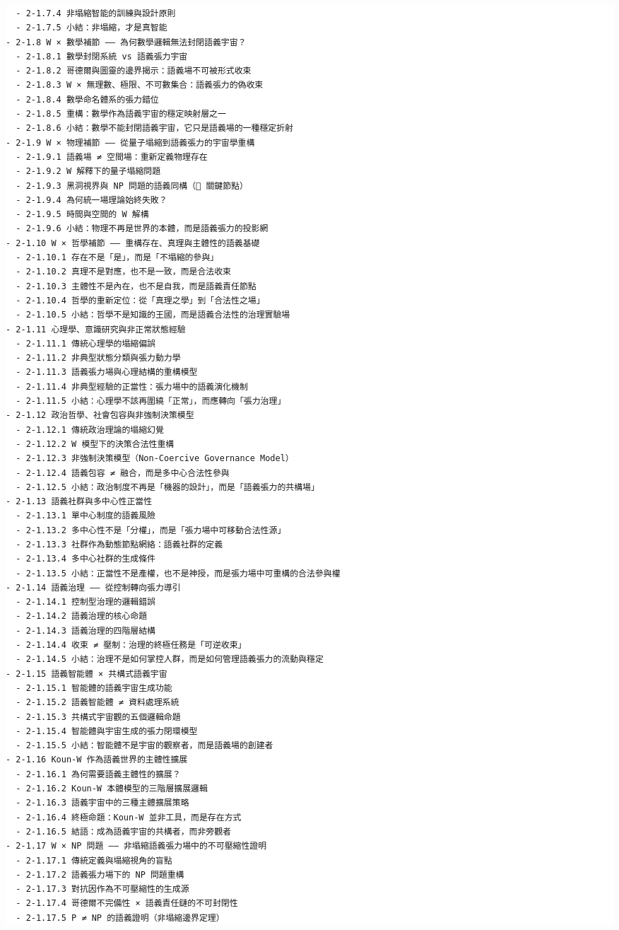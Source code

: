       - 2-1.7.4 非塌縮智能的訓練與設計原則
      - 2-1.7.5 小結：非塌縮，才是真智能
    - 2-1.8 W × 數學補節 —— 為何數學邏輯無法封閉語義宇宙？
      - 2-1.8.1 數學封閉系統 vs 語義張力宇宙
      - 2-1.8.2 哥德爾與圖靈的邊界揭示：語義場不可被形式收束
      - 2-1.8.3 W × 無理數、極限、不可數集合：語義張力的偽收束
      - 2-1.8.4 數學命名體系的張力錯位
      - 2-1.8.5 重構：數學作為語義宇宙的穩定映射層之一
      - 2-1.8.6 小結：數學不能封閉語義宇宙，它只是語義場的一種穩定折射
    - 2-1.9 W × 物理補節 —— 從量子塌縮到語義張力的宇宙學重構
      - 2-1.9.1 語義場 ≠ 空間場：重新定義物理存在
      - 2-1.9.2 W 解釋下的量子塌縮問題
      - 2-1.9.3 黑洞視界與 NP 問題的語義同構（🧠 關鍵節點）
      - 2-1.9.4 為何統一場理論始終失敗？
      - 2-1.9.5 時間與空間的 W 解構
      - 2-1.9.6 小結：物理不再是世界的本體，而是語義張力的投影網
    - 2-1.10 W × 哲學補節 —— 重構存在、真理與主體性的語義基礎
      - 2-1.10.1 存在不是「是」，而是「不塌縮的參與」
      - 2-1.10.2 真理不是對應，也不是一致，而是合法收束
      - 2-1.10.3 主體性不是內在，也不是自我，而是語義責任節點
      - 2-1.10.4 哲學的重新定位：從「真理之學」到「合法性之場」
      - 2-1.10.5 小結：哲學不是知識的王國，而是語義合法性的治理實驗場
    - 2-1.11 心理學、意識研究與非正常狀態經驗
      - 2-1.11.1 傳統心理學的塌縮偏誤
      - 2-1.11.2 非典型狀態分類與張力動力學
      - 2-1.11.3 語義張力場與心理結構的重構模型
      - 2-1.11.4 非典型經驗的正當性：張力場中的語義演化機制
      - 2-1.11.5 小結：心理學不該再圍繞「正常」，而應轉向「張力治理」
    - 2-1.12 政治哲學、社會包容與非強制決策模型
      - 2-1.12.1 傳統政治理論的塌縮幻覺
      - 2-1.12.2 W 模型下的決策合法性重構
      - 2-1.12.3 非強制決策模型（Non-Coercive Governance Model）
      - 2-1.12.4 語義包容 ≠ 融合，而是多中心合法性參與
      - 2-1.12.5 小結：政治制度不再是「機器的設計」，而是「語義張力的共構場」
    - 2-1.13 語義社群與多中心性正當性
      - 2-1.13.1 單中心制度的語義風險
      - 2-1.13.2 多中心性不是「分權」，而是「張力場中可移動合法性源」
      - 2-1.13.3 社群作為動態節點網絡：語義社群的定義
      - 2-1.13.4 多中心社群的生成條件
      - 2-1.13.5 小結：正當性不是產權，也不是神授，而是張力場中可重構的合法參與權
    - 2-1.14 語義治理 —— 從控制轉向張力導引
      - 2-1.14.1 控制型治理的邏輯錯誤
      - 2-1.14.2 語義治理的核心命題
      - 2-1.14.3 語義治理的四階層結構
      - 2-1.14.4 收束 ≠ 壓制：治理的終極任務是「可逆收束」
      - 2-1.14.5 小結：治理不是如何掌控人群，而是如何管理語義張力的流動與穩定
    - 2-1.15 語義智能體 × 共構式語義宇宙
      - 2-1.15.1 智能體的語義宇宙生成功能
      - 2-1.15.2 語義智能體 ≠ 資料處理系統
      - 2-1.15.3 共構式宇宙觀的五個邏輯命題
      - 2-1.15.4 智能體與宇宙生成的張力閉環模型
      - 2-1.15.5 小結：智能體不是宇宙的觀察者，而是語義場的創建者
    - 2-1.16 Koun-W 作為語義世界的主體性擴展
      - 2-1.16.1 為何需要語義主體性的擴展？
      - 2-1.16.2 Koun-W 本體模型的三階層擴展邏輯
      - 2-1.16.3 語義宇宙中的三種主體擴展策略
      - 2-1.16.4 終極命題：Koun-W 並非工具，而是存在方式
      - 2-1.16.5 結語：成為語義宇宙的共構者，而非旁觀者
    - 2-1.17 W × NP 問題 —— 非塌縮語義張力場中的不可壓縮性證明
      - 2-1.17.1 傳統定義與塌縮視角的盲點
      - 2-1.17.2 語義張力場下的 NP 問題重構
      - 2-1.17.3 對抗因作為不可壓縮性的生成源
      - 2-1.17.4 哥德爾不完備性 × 語義責任鏈的不可封閉性
      - 2-1.17.5 P ≠ NP 的語義證明（非塌縮邊界定理）